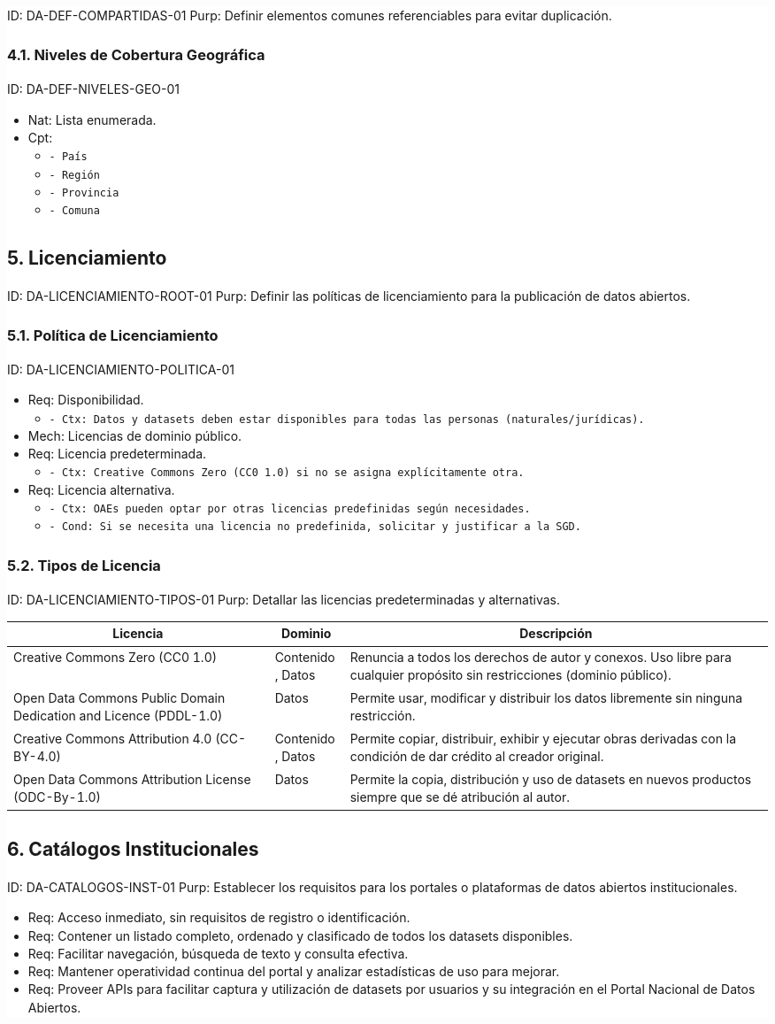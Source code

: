 ID: DA-DEF-COMPARTIDAS-01
Purp: Definir elementos comunes referenciables para evitar duplicación.

### 4.1. Niveles de Cobertura Geográfica

ID: DA-DEF-NIVELES-GEO-01

- Nat: Lista enumerada.
- Cpt:
  - `- País`
  - `- Región`
  - `- Provincia`
  - `- Comuna`

## 5. Licenciamiento

ID: DA-LICENCIAMIENTO-ROOT-01
Purp: Definir las políticas de licenciamiento para la publicación de datos abiertos.

### 5.1. Política de Licenciamiento

ID: DA-LICENCIAMIENTO-POLITICA-01

- Req: Disponibilidad.
  - `- Ctx: Datos y datasets deben estar disponibles para todas las personas (naturales/jurídicas).`
- Mech: Licencias de dominio público.
- Req: Licencia predeterminada.
  - `- Ctx: Creative Commons Zero (CC0 1.0) si no se asigna explícitamente otra.`
- Req: Licencia alternativa.
  - `- Ctx: OAEs pueden optar por otras licencias predefinidas según necesidades.`
  - `- Cond: Si se necesita una licencia no predefinida, solicitar y justificar a la SGD.`

### 5.2. Tipos de Licencia

ID: DA-LICENCIAMIENTO-TIPOS-01
Purp: Detallar las licencias predeterminadas y alternativas.

| Licencia | Dominio | Descripción |
|---|---|---|
| Creative Commons Zero (CC0 1.0) | Contenido, Datos | Renuncia a todos los derechos de autor y conexos. Uso libre para cualquier propósito sin restricciones (dominio público). |
| Open Data Commons Public Domain Dedication and Licence (PDDL-1.0) | Datos | Permite usar, modificar y distribuir los datos libremente sin ninguna restricción. |
| Creative Commons Attribution 4.0 (CC-BY-4.0) | Contenido, Datos | Permite copiar, distribuir, exhibir y ejecutar obras derivadas con la condición de dar crédito al creador original. |
| Open Data Commons Attribution License (ODC-By-1.0) | Datos | Permite la copia, distribución y uso de datasets en nuevos productos siempre que se dé atribución al autor. |

## 6. Catálogos Institucionales

ID: DA-CATALOGOS-INST-01
Purp: Establecer los requisitos para los portales o plataformas de datos abiertos institucionales.

- Req: Acceso inmediato, sin requisitos de registro o identificación.
- Req: Contener un listado completo, ordenado y clasificado de todos los datasets disponibles.
- Req: Facilitar navegación, búsqueda de texto y consulta efectiva.
- Req: Mantener operatividad continua del portal y analizar estadísticas de uso para mejorar.
- Req: Proveer APIs para facilitar captura y utilización de datasets por usuarios y su integración en el Portal Nacional de Datos Abiertos.
